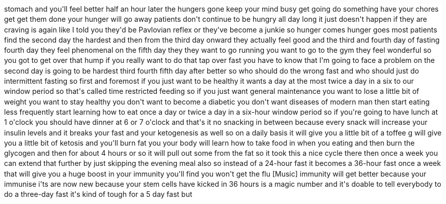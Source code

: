 stomach and you'll feel better half an
hour later the hungers gone keep your
mind busy get going do something have
your chores get get them done your
hunger will go away patients don't
continue to be hungry all day long it
just doesn't happen if they are craving
is again like I told you they'd be
Pavlovian reflex or they've become a
junkie so hunger comes hunger goes most
patients find the second day the hardest
and then from the third day onward they
actually feel good and the third and
fourth day of fasting fourth day they
feel phenomenal on the fifth day they
they want to go running you want to go
to the gym they feel wonderful so you
got to get over that hump if you really
want to do that tap over fast you have
to know that I'm going to face a problem
on the second day is going to be hardest
third fourth fifth day after better so
who should do the wrong fast and who
should just do intermittent fasting so
first and foremost if you just want to
be healthy it wants a day at the most
twice a day in a six to
our window period so that's called time
restricted feeding so if you just want
general maintenance you want to lose a
little bit of weight you want to stay
healthy you don't want to become a
diabetic you don't want diseases of
modern man then start eating less
frequently start learning how to eat
once a day or twice a day in a six-hour
window period so if you're going to have
lunch at 1 o'clock
you should have dinner at 6 or 7 o'clock
and that's it no snacking in between
because every snack will increase your
insulin levels and it breaks your fast
and your ketogenesis as well so on a
daily basis it will give you a little
bit of a toffee g will give you a little
bit of ketosis and you'll burn fat you
your body will learn how to take food in
when you eating and then burn the
glycogen and then for about 4 hours or
so it will pull out some from the fat so
it took this a nice cycle there then
once a week you can extend that further
by just skipping the evening meal also
so instead of a 24-hour fast it becomes
a 36-hour fast once a week that will
give you a huge boost in your immunity
you'll find you won't get the flu
[Music]
immunity will get better because your
immunise i'ts are now new because your
stem cells have kicked in 36 hours is a
magic number and it's doable to tell
everybody to do a three-day fast it's
kind of tough for a 5 day fast but